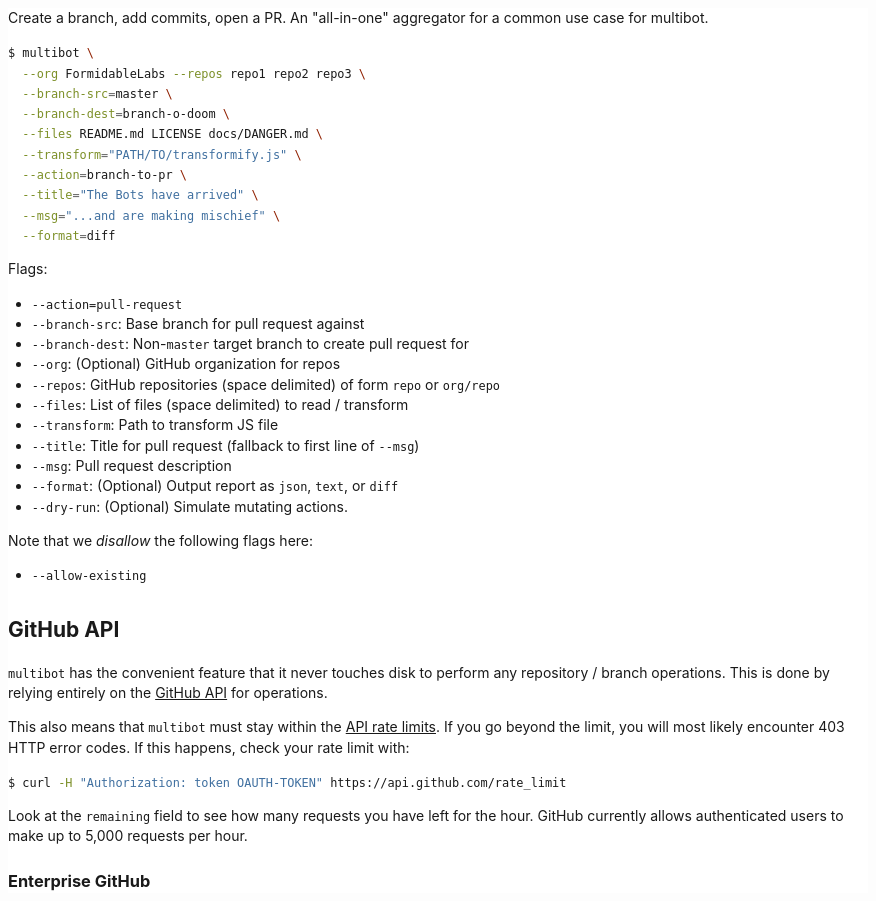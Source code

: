 Create a branch, add commits, open a PR. An "all-in-one" aggregator for a common
use case for multibot.

```sh
$ multibot \
  --org FormidableLabs --repos repo1 repo2 repo3 \
  --branch-src=master \
  --branch-dest=branch-o-doom \
  --files README.md LICENSE docs/DANGER.md \
  --transform="PATH/TO/transformify.js" \
  --action=branch-to-pr \
  --title="The Bots have arrived" \
  --msg="...and are making mischief" \
  --format=diff
```
Flags:

* `--action=pull-request`
* `--branch-src`: Base branch for pull request against
* `--branch-dest`: Non-`master` target branch to create pull request for
* `--org`: (Optional) GitHub organization for repos
* `--repos`: GitHub repositories (space delimited) of form `repo` or `org/repo`
* `--files`: List of files (space delimited) to read / transform
* `--transform`: Path to transform JS file
* `--title`: Title for pull request (fallback to first line of `--msg`)
* `--msg`: Pull request description
* `--format`: (Optional) Output report as `json`, `text`, or `diff`
* `--dry-run`: (Optional) Simulate mutating actions.

Note that we _disallow_ the following flags here:

* `--allow-existing`


## GitHub API

`multibot` has the convenient feature that it never touches disk to perform any
repository / branch operations. This is done by relying entirely on the
[GitHub API](https://developer.github.com/v3/) for operations.

This also means that `multibot` must stay within the
[API rate limits](https://developer.github.com/v3/rate_limit/). If you go
beyond the limit, you will most likely encounter 403 HTTP error codes. If this
happens, check your rate limit with:

```sh
$ curl -H "Authorization: token OAUTH-TOKEN" https://api.github.com/rate_limit
```

Look at the `remaining` field to see how many requests you have left for the
hour. GitHub currently allows authenticated users to make up to 5,000 requests
per hour.

### Enterprise GitHub
